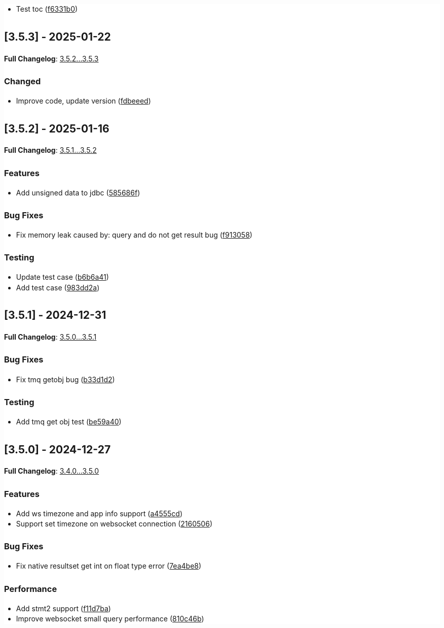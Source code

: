 - Test toc ([f6331b0](https://github.com/taosdata/taos-connector-jdbc/commit/f6331b0c70b06a3cdb70ac0f5d4ec53e242bff78))

## [3.5.3] - 2025-01-22
**Full Changelog**: [3.5.2...3.5.3](https://github.com/taosdata/taos-connector-jdbc/compare/3.5.2...3.5.3)
### Changed

- Improve code, update version ([fdbeeed](https://github.com/taosdata/taos-connector-jdbc/commit/fdbeeed88acd1458cf9cf3cc678a87ac22ba6bc6))

## [3.5.2] - 2025-01-16
**Full Changelog**: [3.5.1...3.5.2](https://github.com/taosdata/taos-connector-jdbc/compare/3.5.1...3.5.2)

### Features
- Add unsigned data to jdbc ([585686f](https://github.com/taosdata/taos-connector-jdbc/commit/585686f189f7cd9cc6e5e7d46edcf267f740366c))

### Bug Fixes

- Fix memory leak caused by: query and do not get result bug ([f913058](https://github.com/taosdata/taos-connector-jdbc/commit/f913058258c804f3dd93b9d8f4b2982841d55ae9))

### Testing
- Update test case ([b6b6a41](https://github.com/taosdata/taos-connector-jdbc/commit/b6b6a41156b3575b7a107db2e8ee58b64e1ae1e2))
- Add test case ([983dd2a](https://github.com/taosdata/taos-connector-jdbc/commit/983dd2acbcfdc32c0391a4edbde55fe5b9ffc2a5))

## [3.5.1] - 2024-12-31
**Full Changelog**: [3.5.0...3.5.1](https://github.com/taosdata/taos-connector-jdbc/compare/3.5.0...3.5.1)
### Bug Fixes
- Fix tmq getobj bug ([b33d1d2](https://github.com/taosdata/taos-connector-jdbc/commit/b33d1d29dea24c8b04ea2495780baddbc2284bbe))

### Testing

- Add tmq get obj test ([be59a40](https://github.com/taosdata/taos-connector-jdbc/commit/be59a40cdd87306dd0399cb21c71fe4498391773))

## [3.5.0] - 2024-12-27
**Full Changelog**: [3.4.0...3.5.0](https://github.com/taosdata/taos-connector-jdbc/compare/3.4.0...3.5.0)
### Features
- Add ws timezone and app info support ([a4555cd](https://github.com/taosdata/taos-connector-jdbc/commit/a4555cd119bbbed68444fae9c73e109bc1143989))
- Support set timezone on websocket connection ([2160506](https://github.com/taosdata/taos-connector-jdbc/commit/21605063d9c3772adbbfc814a9cd71f6b54b4c09))
### Bug Fixes
- Fix native resultset get int on float type error ([7ea4be8](https://github.com/taosdata/taos-connector-jdbc/commit/7ea4be8ae26b6977fcd9e0cd25fe139e4bafaca1))
### Performance
- Add stmt2 support ([f11d7ba](https://github.com/taosdata/taos-connector-jdbc/commit/f11d7badcfa802ae134d8d96cbe249525a9c44ae))
- Improve websocket small query performance ([810c46b](https://github.com/taosdata/taos-connector-jdbc/commit/810c46b22ab9e578be18ffc29b8a7c3bffba9a82))